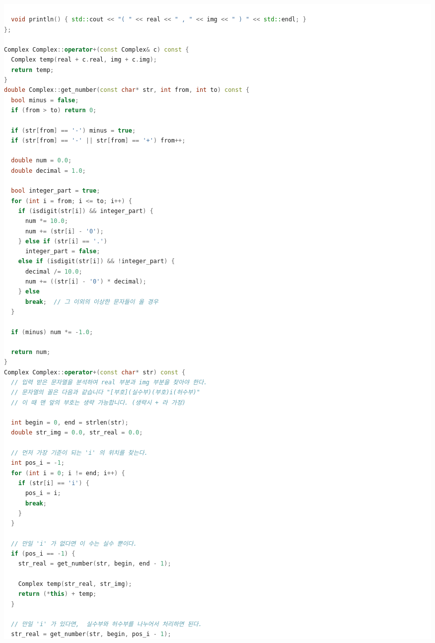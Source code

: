 ```C++

  void println() { std::cout << "( " << real << " , " << img << " ) " << std::endl; }
};

Complex Complex::operator+(const Complex& c) const {
  Complex temp(real + c.real, img + c.img);
  return temp;
}
double Complex::get_number(const char* str, int from, int to) const {
  bool minus = false;
  if (from > to) return 0;

  if (str[from] == '-') minus = true;
  if (str[from] == '-' || str[from] == '+') from++;

  double num = 0.0;
  double decimal = 1.0;

  bool integer_part = true;
  for (int i = from; i <= to; i++) {
    if (isdigit(str[i]) && integer_part) {
      num *= 10.0;
      num += (str[i] - '0');
    } else if (str[i] == '.')
      integer_part = false;
    else if (isdigit(str[i]) && !integer_part) {
      decimal /= 10.0;
      num += ((str[i] - '0') * decimal);
    } else
      break;  // 그 이외의 이상한 문자들이 올 경우
  }

  if (minus) num *= -1.0;

  return num;
}
Complex Complex::operator+(const char* str) const {
  // 입력 받은 문자열을 분석하여 real 부분과 img 부분을 찾아야 한다.
  // 문자열의 꼴은 다음과 같습니다 "[부호](실수부)(부호)i(허수부)"
  // 이 때 맨 앞의 부호는 생략 가능합니다. (생략시 + 라 가정)

  int begin = 0, end = strlen(str);
  double str_img = 0.0, str_real = 0.0;

  // 먼저 가장 기준이 되는 'i' 의 위치를 찾는다.
  int pos_i = -1;
  for (int i = 0; i != end; i++) {
    if (str[i] == 'i') {
      pos_i = i;
      break;
    }
  }

  // 만일 'i' 가 없다면 이 수는 실수 뿐이다.
  if (pos_i == -1) {
    str_real = get_number(str, begin, end - 1);

    Complex temp(str_real, str_img);
    return (*this) + temp;
  }

  // 만일 'i' 가 있다면,  실수부와 허수부를 나누어서 처리하면 된다.
  str_real = get_number(str, begin, pos_i - 1);
```